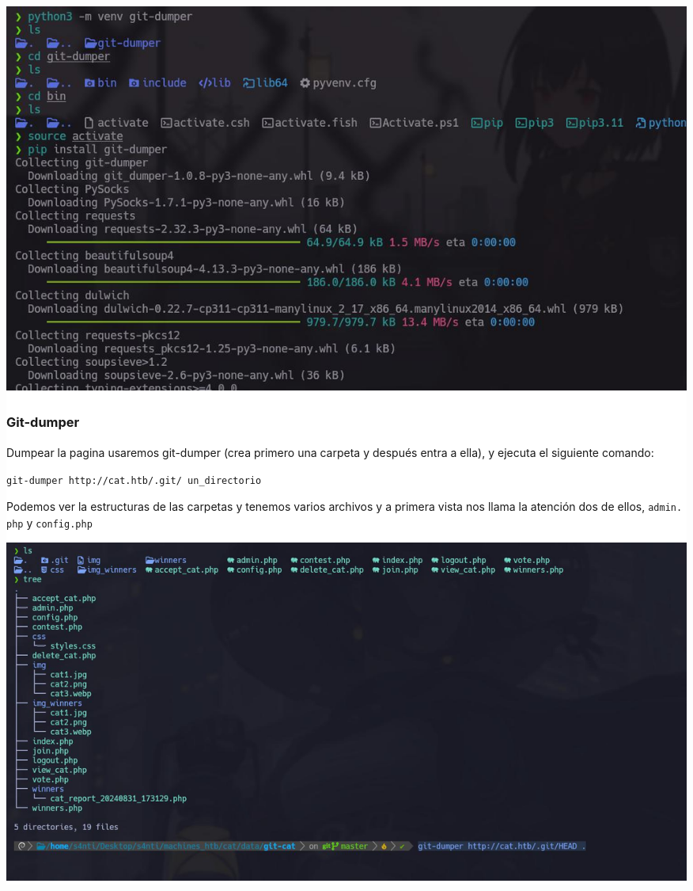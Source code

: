 ![paste](./Images1/3.jpeg)
### Git-dumper

Dumpear la pagina usaremos git-dumper (crea primero una carpeta y después entra a ella), y ejecuta el siguiente comando:

```bash
git-dumper http://cat.htb/.git/ un_directorio 
```

Podemos ver la estructuras de las carpetas y tenemos varios archivos y a primera vista nos llama la atención dos de ellos, `admin.php` y  `config.php`

![paste](./Images1/4.jpeg)

